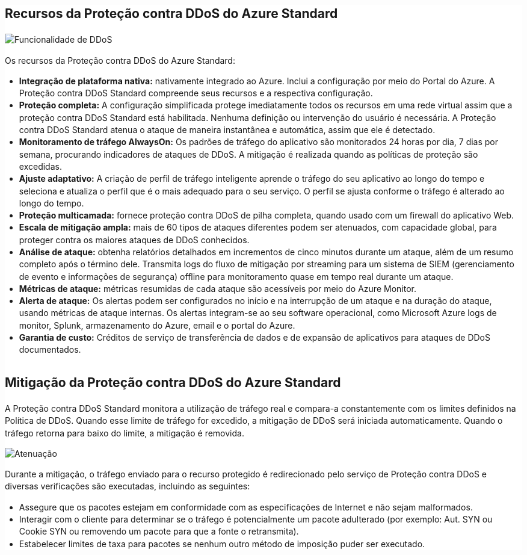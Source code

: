 ## <a name="ddos-protection-standard-features"></a>Recursos da Proteção contra DDoS do Azure Standard

![Funcionalidade de DDoS](./media/ddos-protection-overview/ddosfeatures.png)

Os recursos da Proteção contra DDoS do Azure Standard:

- **Integração de plataforma nativa:** nativamente integrado ao Azure. Inclui a configuração por meio do Portal do Azure. A Proteção contra DDoS Standard compreende seus recursos e a respectiva configuração.
- **Proteção completa:** A configuração simplificada protege imediatamente todos os recursos em uma rede virtual assim que a proteção contra DDoS Standard está habilitada. Nenhuma definição ou intervenção do usuário é necessária. A Proteção contra DDoS Standard atenua o ataque de maneira instantânea e automática, assim que ele é detectado.
- **Monitoramento de tráfego AlwaysOn:** Os padrões de tráfego do aplicativo são monitorados 24 horas por dia, 7 dias por semana, procurando indicadores de ataques de DDoS. A mitigação é realizada quando as políticas de proteção são excedidas.
- **Ajuste adaptativo:** A criação de perfil de tráfego inteligente aprende o tráfego do seu aplicativo ao longo do tempo e seleciona e atualiza o perfil que é o mais adequado para o seu serviço. O perfil se ajusta conforme o tráfego é alterado ao longo do tempo.
- **Proteção multicamada:** fornece proteção contra DDoS de pilha completa, quando usado com um firewall do aplicativo Web.
- **Escala de mitigação ampla:** mais de 60 tipos de ataques diferentes podem ser atenuados, com capacidade global, para proteger contra os maiores ataques de DDoS conhecidos.
- **Análise de ataque:** obtenha relatórios detalhados em incrementos de cinco minutos durante um ataque, além de um resumo completo após o término dele. Transmita logs do fluxo de mitigação por streaming para um sistema de SIEM (gerenciamento de evento e informações de segurança) offline para monitoramento quase em tempo real durante um ataque.
- **Métricas de ataque:** métricas resumidas de cada ataque são acessíveis por meio do Azure Monitor.
- **Alerta de ataque:** Os alertas podem ser configurados no início e na interrupção de um ataque e na duração do ataque, usando métricas de ataque internas. Os alertas integram-se ao seu software operacional, como Microsoft Azure logs de monitor, Splunk, armazenamento do Azure, email e o portal do Azure.
- **Garantia de custo:** Créditos de serviço de transferência de dados e de expansão de aplicativos para ataques de DDoS documentados.

## <a name="ddos-protection-standard-mitigation"></a>Mitigação da Proteção contra DDoS do Azure Standard

A Proteção contra DDoS Standard monitora a utilização de tráfego real e compara-a constantemente com os limites definidos na Política de DDoS. Quando esse limite de tráfego for excedido, a mitigação de DDoS será iniciada automaticamente. Quando o tráfego retorna para baixo do limite, a mitigação é removida.

![Atenuação](./media/ddos-protection-overview/mitigation.png)

Durante a mitigação, o tráfego enviado para o recurso protegido é redirecionado pelo serviço de Proteção contra DDoS e diversas verificações são executadas, incluindo as seguintes:

- Assegure que os pacotes estejam em conformidade com as especificações de Internet e não sejam malformados.
- Interagir com o cliente para determinar se o tráfego é potencialmente um pacote adulterado (por exemplo: Aut. SYN ou Cookie SYN ou removendo um pacote para que a fonte o retransmita).
- Estabelecer limites de taxa para pacotes se nenhum outro método de imposição puder ser executado.
